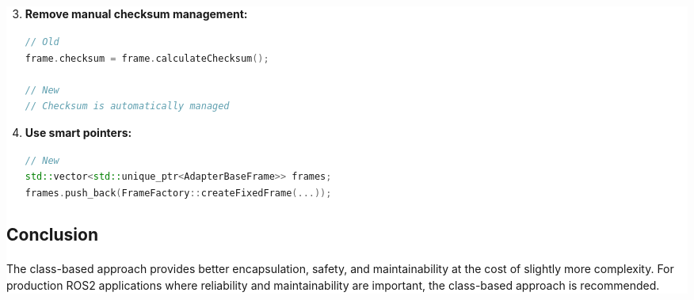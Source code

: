3. **Remove manual checksum management:**
   ```cpp
   // Old
   frame.checksum = frame.calculateChecksum();
   
   // New
   // Checksum is automatically managed
   ```

4. **Use smart pointers:**
   ```cpp
   // New
   std::vector<std::unique_ptr<AdapterBaseFrame>> frames;
   frames.push_back(FrameFactory::createFixedFrame(...));
   ```

## Conclusion

The class-based approach provides better encapsulation, safety, and maintainability at the cost of slightly more complexity. For production ROS2 applications where reliability and maintainability are important, the class-based approach is recommended.
